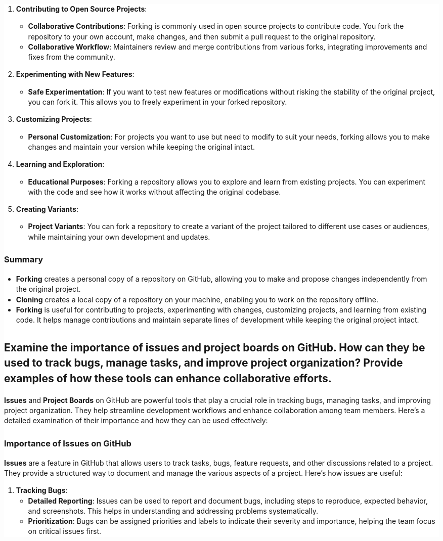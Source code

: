 1. **Contributing to Open Source Projects**:
   - **Collaborative Contributions**: Forking is commonly used in open source projects to contribute code. You fork the repository to your own account, make changes, and then submit a pull request to the original repository.
   - **Collaborative Workflow**: Maintainers review and merge contributions from various forks, integrating improvements and fixes from the community.

2. **Experimenting with New Features**:
   - **Safe Experimentation**: If you want to test new features or modifications without risking the stability of the original project, you can fork it. This allows you to freely experiment in your forked repository.

3. **Customizing Projects**:
   - **Personal Customization**: For projects you want to use but need to modify to suit your needs, forking allows you to make changes and maintain your version while keeping the original intact.

4. **Learning and Exploration**:
   - **Educational Purposes**: Forking a repository allows you to explore and learn from existing projects. You can experiment with the code and see how it works without affecting the original codebase.

5. **Creating Variants**:
   - **Project Variants**: You can fork a repository to create a variant of the project tailored to different use cases or audiences, while maintaining your own development and updates.

### Summary

- **Forking** creates a personal copy of a repository on GitHub, allowing you to make and propose changes independently from the original project.
- **Cloning** creates a local copy of a repository on your machine, enabling you to work on the repository offline.
- **Forking** is useful for contributing to projects, experimenting with changes, customizing projects, and learning from existing code. It helps manage contributions and maintain separate lines of development while keeping the original project intact.
## Examine the importance of issues and project boards on GitHub. How can they be used to track bugs, manage tasks, and improve project organization? Provide examples of how these tools can enhance collaborative efforts.
**Issues** and **Project Boards** on GitHub are powerful tools that play a crucial role in tracking bugs, managing tasks, and improving project organization. They help streamline development workflows and enhance collaboration among team members. Here’s a detailed examination of their importance and how they can be used effectively:

### Importance of Issues on GitHub

**Issues** are a feature in GitHub that allows users to track tasks, bugs, feature requests, and other discussions related to a project. They provide a structured way to document and manage the various aspects of a project. Here’s how issues are useful:

1. **Tracking Bugs**:
   - **Detailed Reporting**: Issues can be used to report and document bugs, including steps to reproduce, expected behavior, and screenshots. This helps in understanding and addressing problems systematically.
   - **Prioritization**: Bugs can be assigned priorities and labels to indicate their severity and importance, helping the team focus on critical issues first.
